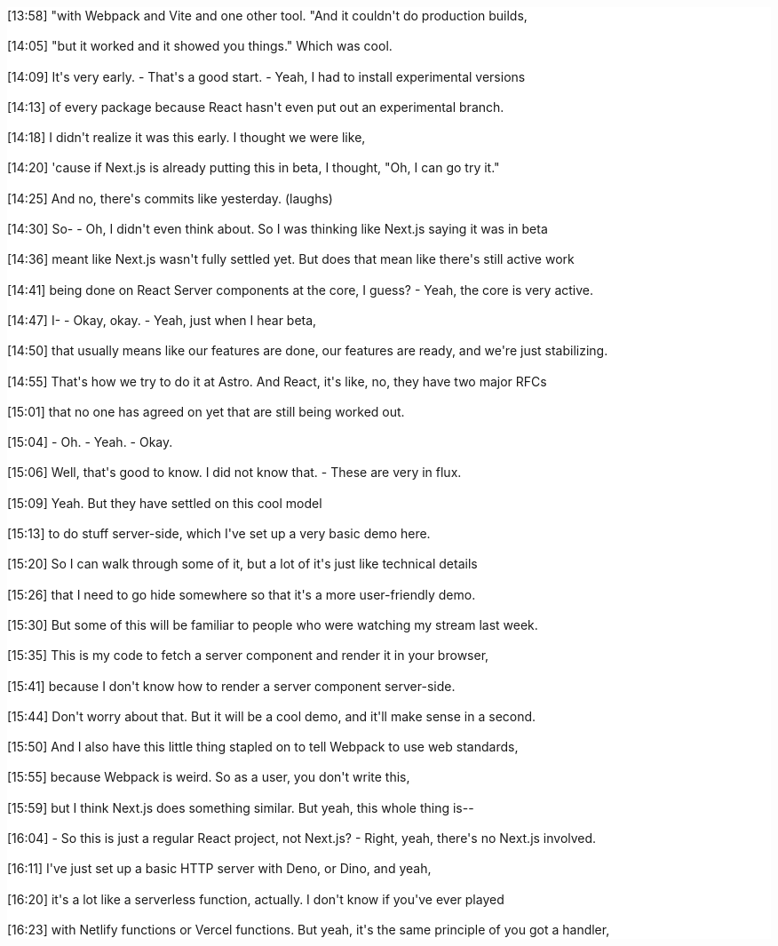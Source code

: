 [13:58] "with Webpack and Vite and one other tool. "And it couldn't do production builds,

[14:05] "but it worked and it showed you things." Which was cool.

[14:09] It's very early. - That's a good start. - Yeah, I had to install experimental versions

[14:13] of every package because React hasn't even put out an experimental branch.

[14:18] I didn't realize it was this early. I thought we were like,

[14:20] 'cause if Next.js is already putting this in beta, I thought, "Oh, I can go try it."

[14:25] And no, there's commits like yesterday. (laughs)

[14:30] So- - Oh, I didn't even think about. So I was thinking like Next.js saying it was in beta

[14:36] meant like Next.js wasn't fully settled yet. But does that mean like there's still active work

[14:41] being done on React Server components at the core, I guess? - Yeah, the core is very active.

[14:47] I- - Okay, okay. - Yeah, just when I hear beta,

[14:50] that usually means like our features are done, our features are ready, and we're just stabilizing.

[14:55] That's how we try to do it at Astro. And React, it's like, no, they have two major RFCs

[15:01] that no one has agreed on yet that are still being worked out.

[15:04] - Oh. - Yeah. - Okay.

[15:06] Well, that's good to know. I did not know that. - These are very in flux.

[15:09] Yeah. But they have settled on this cool model

[15:13] to do stuff server-side, which I've set up a very basic demo here.

[15:20] So I can walk through some of it, but a lot of it's just like technical details

[15:26] that I need to go hide somewhere so that it's a more user-friendly demo.

[15:30] But some of this will be familiar to people who were watching my stream last week.

[15:35] This is my code to fetch a server component and render it in your browser,

[15:41] because I don't know how to render a server component server-side.

[15:44] Don't worry about that. But it will be a cool demo, and it'll make sense in a second.

[15:50] And I also have this little thing stapled on to tell Webpack to use web standards,

[15:55] because Webpack is weird. So as a user, you don't write this,

[15:59] but I think Next.js does something similar. But yeah, this whole thing is--

[16:04] - So this is just a regular React project, not Next.js? - Right, yeah, there's no Next.js involved.

[16:11] I've just set up a basic HTTP server with Deno, or Dino, and yeah,

[16:20] it's a lot like a serverless function, actually. I don't know if you've ever played

[16:23] with Netlify functions or Vercel functions. But yeah, it's the same principle of you got a handler,
